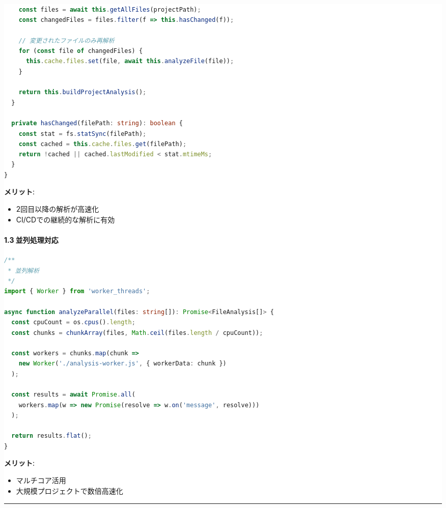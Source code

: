 ```typescript
    const files = await this.getAllFiles(projectPath);
    const changedFiles = files.filter(f => this.hasChanged(f));

    // 変更されたファイルのみ再解析
    for (const file of changedFiles) {
      this.cache.files.set(file, await this.analyzeFile(file));
    }

    return this.buildProjectAnalysis();
  }

  private hasChanged(filePath: string): boolean {
    const stat = fs.statSync(filePath);
    const cached = this.cache.files.get(filePath);
    return !cached || cached.lastModified < stat.mtimeMs;
  }
}
```

**メリット**:
- 2回目以降の解析が高速化
- CI/CDでの継続的な解析に有効

#### 1.3 並列処理対応

```typescript
/**
 * 並列解析
 */
import { Worker } from 'worker_threads';

async function analyzeParallel(files: string[]): Promise<FileAnalysis[]> {
  const cpuCount = os.cpus().length;
  const chunks = chunkArray(files, Math.ceil(files.length / cpuCount));

  const workers = chunks.map(chunk =>
    new Worker('./analysis-worker.js', { workerData: chunk })
  );

  const results = await Promise.all(
    workers.map(w => new Promise(resolve => w.on('message', resolve)))
  );

  return results.flat();
}
```

**メリット**:
- マルチコア活用
- 大規模プロジェクトで数倍高速化

---
